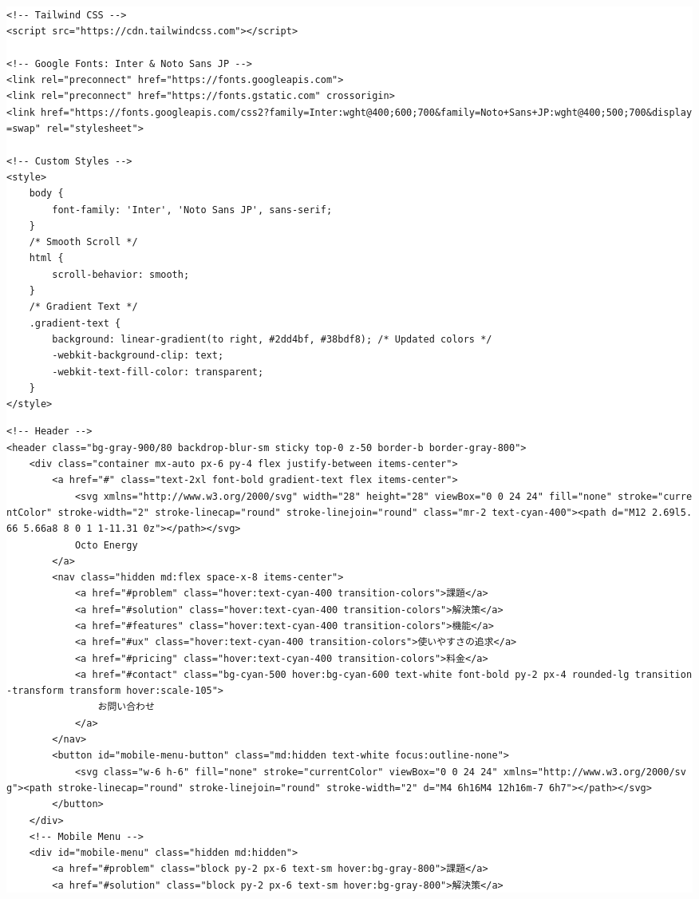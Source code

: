 <!DOCTYPE html>
<html lang="ja">
<head>
    <meta charset="UTF-8">
    <meta name="viewport" content="width=device-width, initial-scale=1.0">
    <title>Octo Energy (オクトエナジー) - あなたの太陽光発電収益を最大化</title>
    
    <!-- Tailwind CSS -->
    <script src="https://cdn.tailwindcss.com"></script>
    
    <!-- Google Fonts: Inter & Noto Sans JP -->
    <link rel="preconnect" href="https://fonts.googleapis.com">
    <link rel="preconnect" href="https://fonts.gstatic.com" crossorigin>
    <link href="https://fonts.googleapis.com/css2?family=Inter:wght@400;600;700&family=Noto+Sans+JP:wght@400;500;700&display=swap" rel="stylesheet">
    
    <!-- Custom Styles -->
    <style>
        body {
            font-family: 'Inter', 'Noto Sans JP', sans-serif;
        }
        /* Smooth Scroll */
        html {
            scroll-behavior: smooth;
        }
        /* Gradient Text */
        .gradient-text {
            background: linear-gradient(to right, #2dd4bf, #38bdf8); /* Updated colors */
            -webkit-background-clip: text;
            -webkit-text-fill-color: transparent;
        }
    </style>
</head>
<body class="bg-gray-900 text-white">

    <!-- Header -->
    <header class="bg-gray-900/80 backdrop-blur-sm sticky top-0 z-50 border-b border-gray-800">
        <div class="container mx-auto px-6 py-4 flex justify-between items-center">
            <a href="#" class="text-2xl font-bold gradient-text flex items-center">
                <svg xmlns="http://www.w3.org/2000/svg" width="28" height="28" viewBox="0 0 24 24" fill="none" stroke="currentColor" stroke-width="2" stroke-linecap="round" stroke-linejoin="round" class="mr-2 text-cyan-400"><path d="M12 2.69l5.66 5.66a8 8 0 1 1-11.31 0z"></path></svg>
                Octo Energy
            </a>
            <nav class="hidden md:flex space-x-8 items-center">
                <a href="#problem" class="hover:text-cyan-400 transition-colors">課題</a>
                <a href="#solution" class="hover:text-cyan-400 transition-colors">解決策</a>
                <a href="#features" class="hover:text-cyan-400 transition-colors">機能</a>
                <a href="#ux" class="hover:text-cyan-400 transition-colors">使いやすさの追求</a>
                <a href="#pricing" class="hover:text-cyan-400 transition-colors">料金</a>
                <a href="#contact" class="bg-cyan-500 hover:bg-cyan-600 text-white font-bold py-2 px-4 rounded-lg transition-transform transform hover:scale-105">
                    お問い合わせ
                </a>
            </nav>
            <button id="mobile-menu-button" class="md:hidden text-white focus:outline-none">
                <svg class="w-6 h-6" fill="none" stroke="currentColor" viewBox="0 0 24 24" xmlns="http://www.w3.org/2000/svg"><path stroke-linecap="round" stroke-linejoin="round" stroke-width="2" d="M4 6h16M4 12h16m-7 6h7"></path></svg>
            </button>
        </div>
        <!-- Mobile Menu -->
        <div id="mobile-menu" class="hidden md:hidden">
            <a href="#problem" class="block py-2 px-6 text-sm hover:bg-gray-800">課題</a>
            <a href="#solution" class="block py-2 px-6 text-sm hover:bg-gray-800">解決策</a>